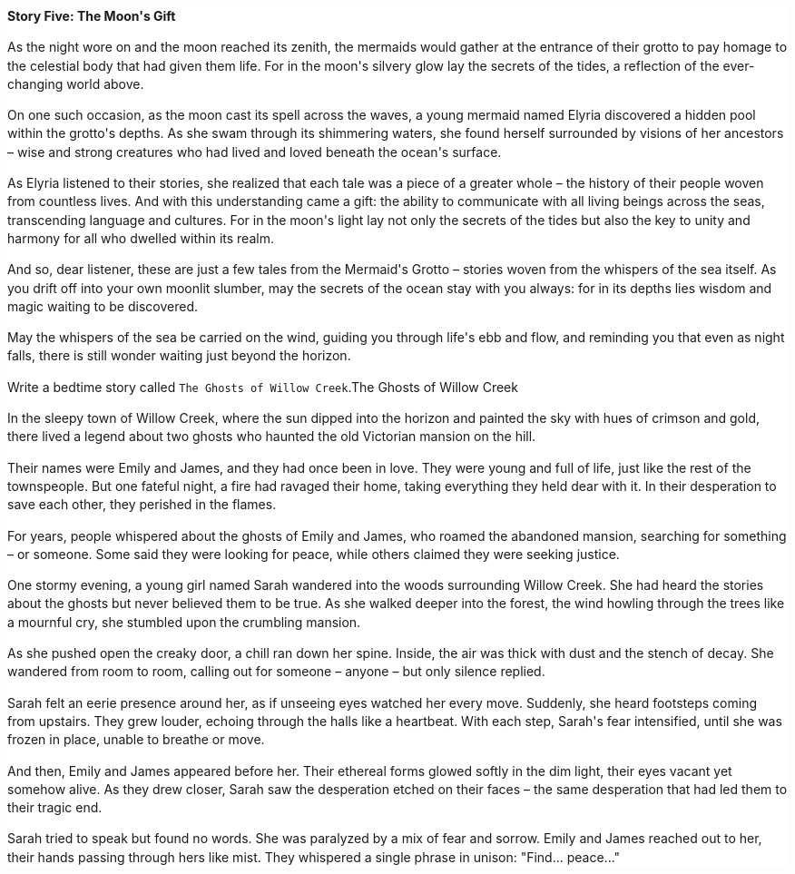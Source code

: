 **Story Five: The Moon's Gift**

As the night wore on and the moon reached its zenith, the mermaids would gather at the entrance of their grotto to pay homage to the celestial body that had given them life. For in the moon's silvery glow lay the secrets of the tides, a reflection of the ever-changing world above.

On one such occasion, as the moon cast its spell across the waves, a young mermaid named Elyria discovered a hidden pool within the grotto's depths. As she swam through its shimmering waters, she found herself surrounded by visions of her ancestors – wise and strong creatures who had lived and loved beneath the ocean's surface.

As Elyria listened to their stories, she realized that each tale was a piece of a greater whole – the history of their people woven from countless lives. And with this understanding came a gift: the ability to communicate with all living beings across the seas, transcending language and cultures. For in the moon's light lay not only the secrets of the tides but also the key to unity and harmony for all who dwelled within its realm.

And so, dear listener, these are just a few tales from the Mermaid's Grotto – stories woven from the whispers of the sea itself. As you drift off into your own moonlit slumber, may the secrets of the ocean stay with you always: for in its depths lies wisdom and magic waiting to be discovered.

May the whispers of the sea be carried on the wind, guiding you through life's ebb and flow, and reminding you that even as night falls, there is still wonder waiting just beyond the horizon.<end>

Write a bedtime story called `The Ghosts of Willow Creek`.<start>The Ghosts of Willow Creek

In the sleepy town of Willow Creek, where the sun dipped into the horizon and painted the sky with hues of crimson and gold, there lived a legend about two ghosts who haunted the old Victorian mansion on the hill.

Their names were Emily and James, and they had once been in love. They were young and full of life, just like the rest of the townspeople. But one fateful night, a fire had ravaged their home, taking everything they held dear with it. In their desperation to save each other, they perished in the flames.

For years, people whispered about the ghosts of Emily and James, who roamed the abandoned mansion, searching for something – or someone. Some said they were looking for peace, while others claimed they were seeking justice.

One stormy evening, a young girl named Sarah wandered into the woods surrounding Willow Creek. She had heard the stories about the ghosts but never believed them to be true. As she walked deeper into the forest, the wind howling through the trees like a mournful cry, she stumbled upon the crumbling mansion.

As she pushed open the creaky door, a chill ran down her spine. Inside, the air was thick with dust and the stench of decay. She wandered from room to room, calling out for someone – anyone – but only silence replied.

Sarah felt an eerie presence around her, as if unseeing eyes watched her every move. Suddenly, she heard footsteps coming from upstairs. They grew louder, echoing through the halls like a heartbeat. With each step, Sarah's fear intensified, until she was frozen in place, unable to breathe or move.

And then, Emily and James appeared before her. Their ethereal forms glowed softly in the dim light, their eyes vacant yet somehow alive. As they drew closer, Sarah saw the desperation etched on their faces – the same desperation that had led them to their tragic end.

Sarah tried to speak but found no words. She was paralyzed by a mix of fear and sorrow. Emily and James reached out to her, their hands passing through hers like mist. They whispered a single phrase in unison: "Find... peace..."
